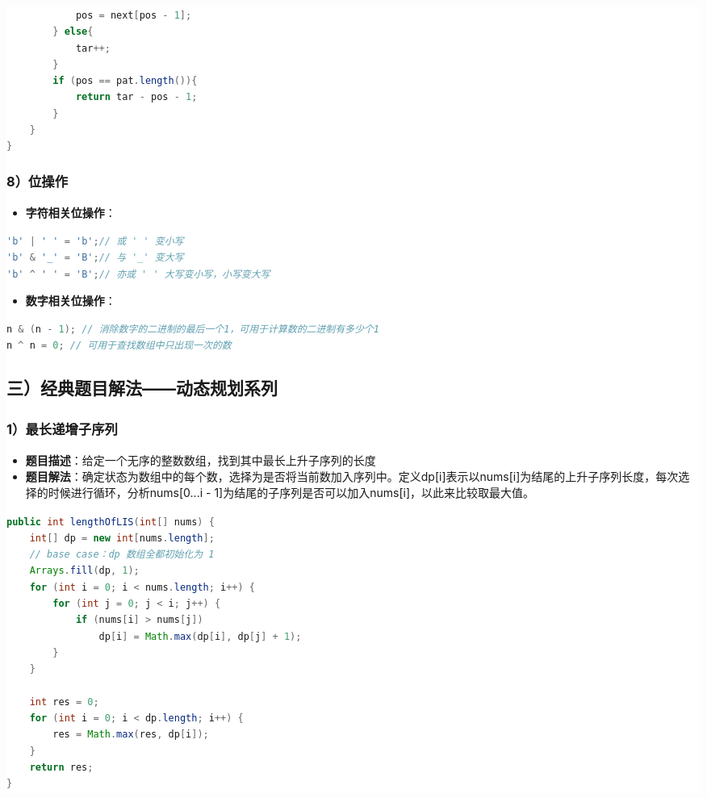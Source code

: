```java
            pos = next[pos - 1];
        } else{
            tar++;
        }
        if (pos == pat.length()){
            return tar - pos - 1;
        }
    }
}
```

### 8）位操作

* **字符相关位操作**：

```java
'b' | ' ' = 'b';// 或 ' ' 变小写
'b' & '_' = 'B';// 与 '_' 变大写
'b' ^ ' ' = 'B';// 亦或 ' ' 大写变小写，小写变大写
```

* **数字相关位操作**：

```java
n & (n - 1); // 消除数字的二进制的最后一个1，可用于计算数的二进制有多少个1
n ^ n = 0; // 可用于查找数组中只出现一次的数
```





## 三）经典题目解法——动态规划系列

### 1）最长递增子序列

* **题目描述**：给定一个无序的整数数组，找到其中最长上升子序列的长度
* **题目解法**：确定状态为数组中的每个数，选择为是否将当前数加入序列中。定义dp[i]表示以nums[i]为结尾的上升子序列长度，每次选择的时候进行循环，分析nums[0...i - 1]为结尾的子序列是否可以加入nums[i]，以此来比较取最大值。

```java
public int lengthOfLIS(int[] nums) {
    int[] dp = new int[nums.length];
    // base case：dp 数组全都初始化为 1
    Arrays.fill(dp, 1);
    for (int i = 0; i < nums.length; i++) {
        for (int j = 0; j < i; j++) {
            if (nums[i] > nums[j]) 
                dp[i] = Math.max(dp[i], dp[j] + 1);
        }
    }
    
    int res = 0;
    for (int i = 0; i < dp.length; i++) {
        res = Math.max(res, dp[i]);
    }
    return res;
}
```
